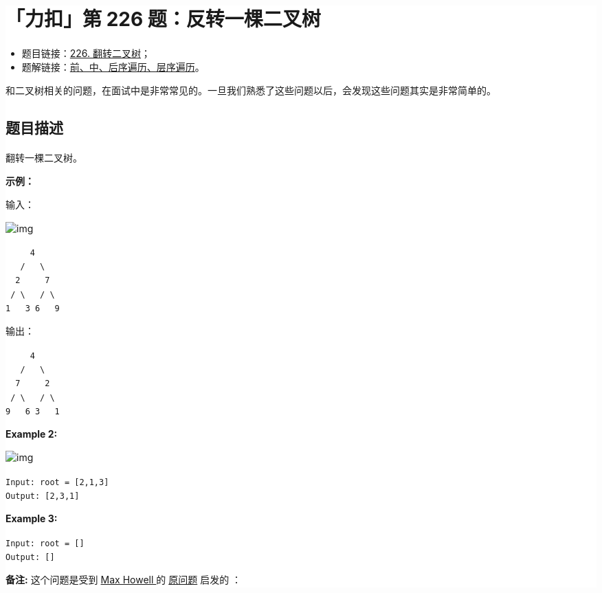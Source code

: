 # 「力扣」第 226 题：反转一棵二叉树

- 题目链接：[226. 翻转二叉树](https://leetcode-cn.com/problems/invert-binary-tree/)；
- 题解链接：[前、中、后序遍历、层序遍历](https://leetcode-cn.com/problems/invert-binary-tree/solution/qian-zhong-hou-xu-bian-li-ceng-xu-bian-li-by-liwei/)。

和二叉树相关的问题，在面试中是非常常见的。一旦我们熟悉了这些问题以后，会发现这些问题其实是非常简单的。

## 题目描述

翻转一棵二叉树。

**示例：**

输入：

![img](https://assets.leetcode.com/uploads/2021/03/14/invert1-tree.jpg)

```
     4
   /   \
  2     7
 / \   / \
1   3 6   9
```

输出：

```
     4
   /   \
  7     2
 / \   / \
9   6 3   1
```

**Example 2:**

![img](https://assets.leetcode.com/uploads/2021/03/14/invert2-tree.jpg)

```
Input: root = [2,1,3]
Output: [2,3,1]
```

**Example 3:**

```
Input: root = []
Output: []
```

**备注:**
这个问题是受到 [Max Howell ](https://twitter.com/mxcl)的 [原问题](https://twitter.com/mxcl/status/608682016205344768) 启发的 ：
